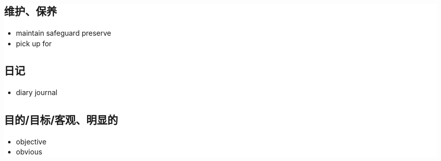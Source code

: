 ## 维护、保养
- maintain safeguard preserve
- pick up for

## 日记
- diary journal

## 目的/目标/客观、明显的 
- objective
- obvious